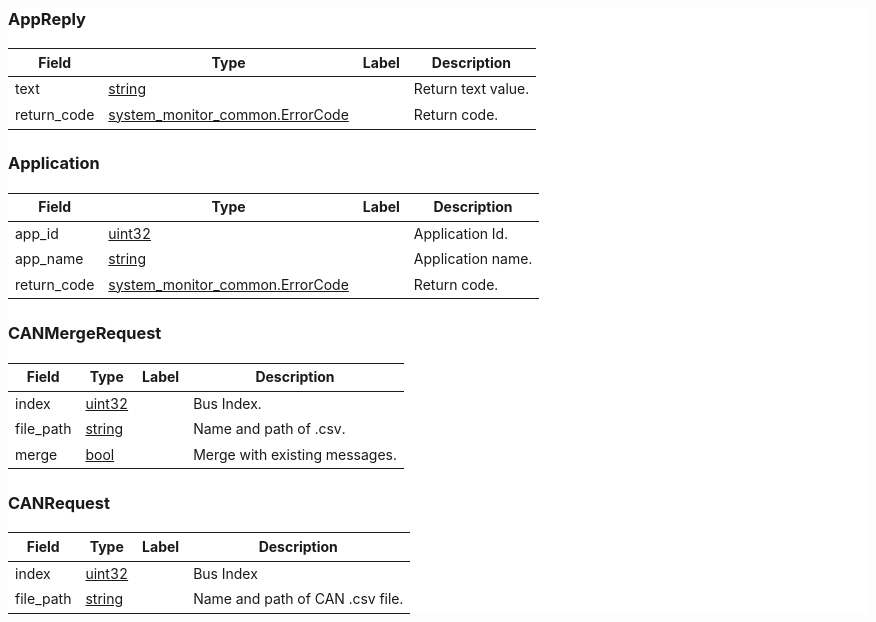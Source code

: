 
<a name="system_monitor_project-AppReply"></a>

### AppReply



| Field | Type | Label | Description |
| ----- | ---- | ----- | ----------- |
| text | [string](#string) |  | Return text value. |
| return_code | [system_monitor_common.ErrorCode](#system_monitor_common-ErrorCode) |  | Return code. |






<a name="system_monitor_project-Application"></a>

### Application



| Field | Type | Label | Description |
| ----- | ---- | ----- | ----------- |
| app_id | [uint32](#uint32) |  | Application Id. |
| app_name | [string](#string) |  | Application name. |
| return_code | [system_monitor_common.ErrorCode](#system_monitor_common-ErrorCode) |  | Return code. |






<a name="system_monitor_project-CANMergeRequest"></a>

### CANMergeRequest



| Field | Type | Label | Description |
| ----- | ---- | ----- | ----------- |
| index | [uint32](#uint32) |  | Bus Index. |
| file_path | [string](#string) |  | Name and path of .csv. |
| merge | [bool](#bool) |  | Merge with existing messages. |






<a name="system_monitor_project-CANRequest"></a>

### CANRequest



| Field | Type | Label | Description |
| ----- | ---- | ----- | ----------- |
| index | [uint32](#uint32) |  | Bus Index |
| file_path | [string](#string) |  | Name and path of CAN .csv file. |
